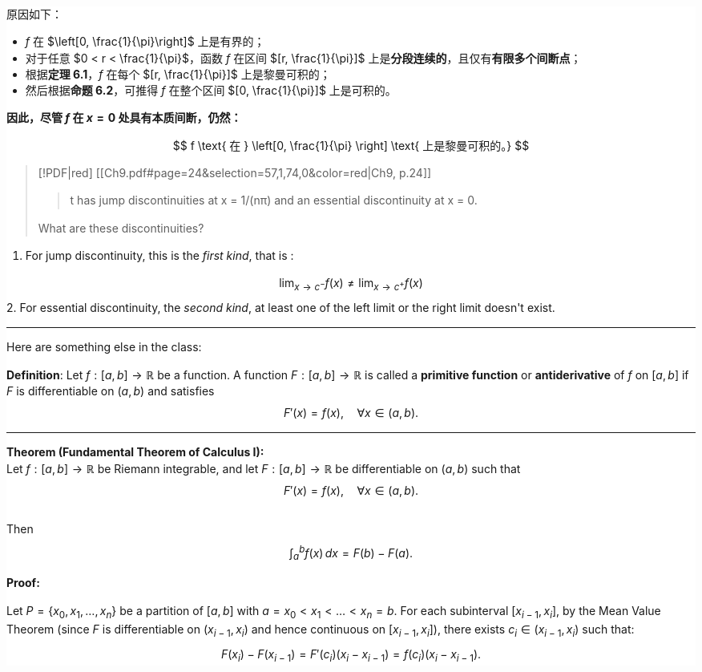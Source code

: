 
原因如下：

- $f$ 在 $\left[0, \frac{1}{\pi}\right]$ 上是有界的；
- 对于任意 $0 < r < \frac{1}{\pi}$，函数 $f$ 在区间 $[r, \frac{1}{\pi}]$ 上是**分段连续的**，且仅有**有限多个间断点**；
- 根据**定理 6.1**，$f$ 在每个 $[r, \frac{1}{\pi}]$ 上是黎曼可积的；
- 然后根据**命题 6.2**，可推得 $f$ 在整个区间 $[0, \frac{1}{\pi}]$ 上是可积的。

**因此，尽管 $f$ 在 $x=0$ 处具有本质间断，仍然：**

$$
f \text{ 在 } \left[0, \frac{1}{\pi} \right] \text{ 上是黎曼可积的。}
$$
> [!PDF|red] [[Ch9.pdf#page=24&selection=57,1,74,0&color=red|Ch9, p.24]]
> > t has jump discontinuities at x = 1/(nπ) and an essential discontinuity at x = 0.
> 
> What are these discontinuities?

1. For jump discontinuity, this is the *first kind*, that is : 

$$
\lim_{ x \to c^{-} } f(x) \neq \lim_{ x \to c^+ }  f(x)
$$
2. For essential discontinuity, the *second kind*, at least one of the left limit or the right limit doesn't exist.

---
Here are something else in the class:

**Definition**: Let $f: [a,b] \to \mathbb{R}$ be a function. A function $F: [a,b] \to \mathbb{R}$ is called a **primitive function** or **antiderivative** of $f$ on $[a,b]$ if $F$ is differentiable on $(a,b)$ and satisfies
$$
F'(x) = f(x), \quad \forall x \in (a,b).
$$

---

**Theorem (Fundamental Theorem of Calculus I):**  
Let $f: [a,b] \to \mathbb{R}$ be Riemann integrable, and let $F: [a,b] \to \mathbb{R}$ be differentiable on $(a,b)$ such that  
$$
F'(x) = f(x), \quad \forall x \in (a,b).
$$  
Then  
$$
\int_a^b f(x) \, dx = F(b) - F(a).
$$

**Proof:**  

Let $P = \{x_0, x_1, \dots, x_n\}$ be a partition of $[a,b]$ with $a = x_0 < x_1 < \dots < x_n = b$. For each subinterval $[x_{i-1}, x_i]$, by the Mean Value Theorem (since $F$ is differentiable on $(x_{i-1}, x_i)$ and hence continuous on $[x_{i-1}, x_i]$), there exists $c_i \in (x_{i-1}, x_i)$ such that:
$$
F(x_i) - F(x_{i-1}) = F'(c_i)(x_i - x_{i-1}) = f(c_i)(x_i - x_{i-1}).
$$
